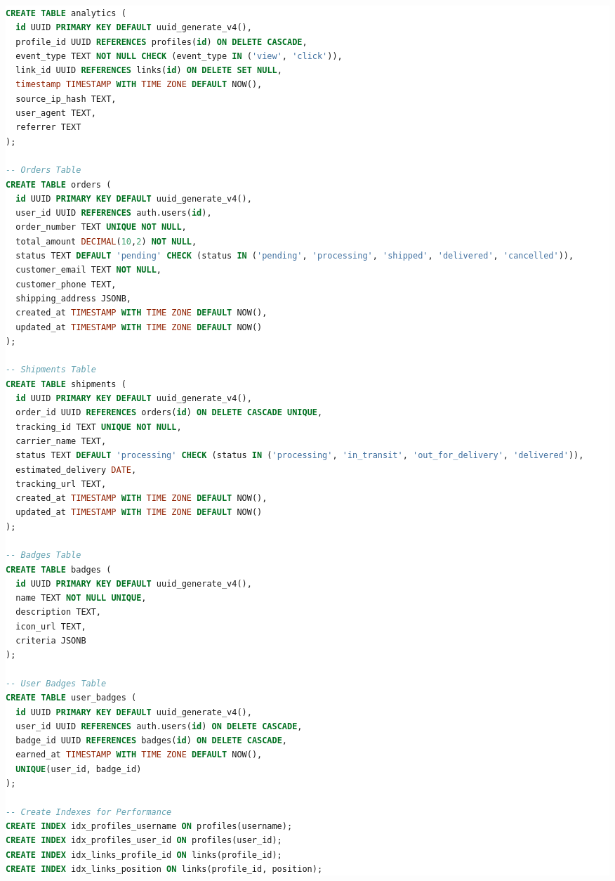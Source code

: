 ```sql
CREATE TABLE analytics (
  id UUID PRIMARY KEY DEFAULT uuid_generate_v4(),
  profile_id UUID REFERENCES profiles(id) ON DELETE CASCADE,
  event_type TEXT NOT NULL CHECK (event_type IN ('view', 'click')),
  link_id UUID REFERENCES links(id) ON DELETE SET NULL,
  timestamp TIMESTAMP WITH TIME ZONE DEFAULT NOW(),
  source_ip_hash TEXT,
  user_agent TEXT,
  referrer TEXT
);

-- Orders Table
CREATE TABLE orders (
  id UUID PRIMARY KEY DEFAULT uuid_generate_v4(),
  user_id UUID REFERENCES auth.users(id),
  order_number TEXT UNIQUE NOT NULL,
  total_amount DECIMAL(10,2) NOT NULL,
  status TEXT DEFAULT 'pending' CHECK (status IN ('pending', 'processing', 'shipped', 'delivered', 'cancelled')),
  customer_email TEXT NOT NULL,
  customer_phone TEXT,
  shipping_address JSONB,
  created_at TIMESTAMP WITH TIME ZONE DEFAULT NOW(),
  updated_at TIMESTAMP WITH TIME ZONE DEFAULT NOW()
);

-- Shipments Table
CREATE TABLE shipments (
  id UUID PRIMARY KEY DEFAULT uuid_generate_v4(),
  order_id UUID REFERENCES orders(id) ON DELETE CASCADE UNIQUE,
  tracking_id TEXT UNIQUE NOT NULL,
  carrier_name TEXT,
  status TEXT DEFAULT 'processing' CHECK (status IN ('processing', 'in_transit', 'out_for_delivery', 'delivered')),
  estimated_delivery DATE,
  tracking_url TEXT,
  created_at TIMESTAMP WITH TIME ZONE DEFAULT NOW(),
  updated_at TIMESTAMP WITH TIME ZONE DEFAULT NOW()
);

-- Badges Table
CREATE TABLE badges (
  id UUID PRIMARY KEY DEFAULT uuid_generate_v4(),
  name TEXT NOT NULL UNIQUE,
  description TEXT,
  icon_url TEXT,
  criteria JSONB
);

-- User Badges Table
CREATE TABLE user_badges (
  id UUID PRIMARY KEY DEFAULT uuid_generate_v4(),
  user_id UUID REFERENCES auth.users(id) ON DELETE CASCADE,
  badge_id UUID REFERENCES badges(id) ON DELETE CASCADE,
  earned_at TIMESTAMP WITH TIME ZONE DEFAULT NOW(),
  UNIQUE(user_id, badge_id)
);

-- Create Indexes for Performance
CREATE INDEX idx_profiles_username ON profiles(username);
CREATE INDEX idx_profiles_user_id ON profiles(user_id);
CREATE INDEX idx_links_profile_id ON links(profile_id);
CREATE INDEX idx_links_position ON links(profile_id, position);
```